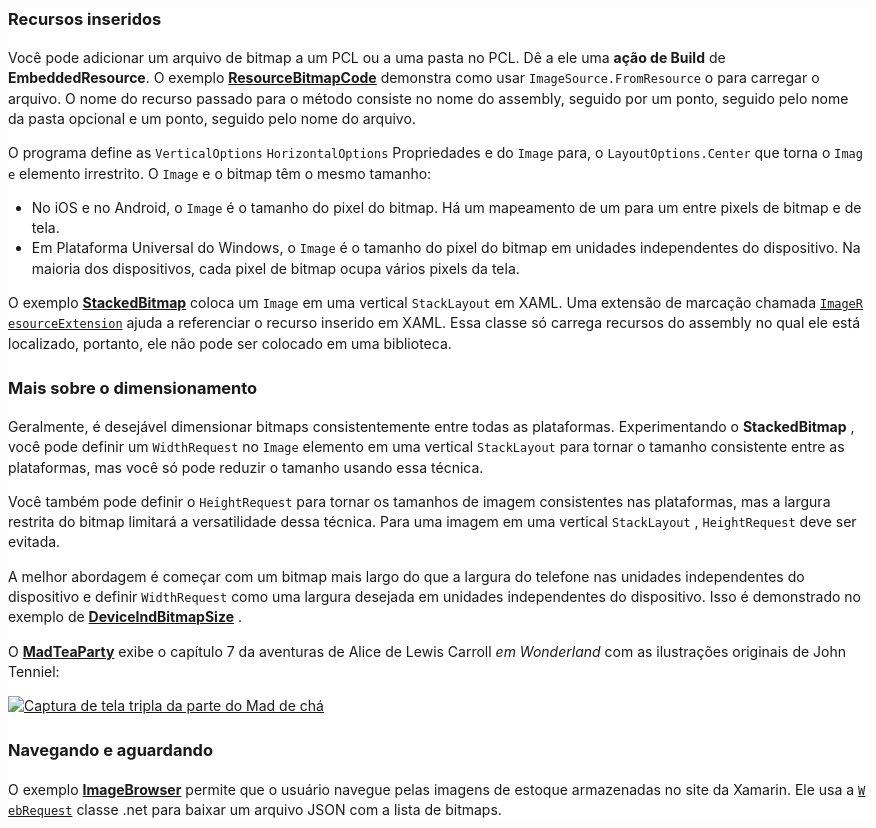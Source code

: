 ### <a name="embedded-resources"></a>Recursos inseridos

Você pode adicionar um arquivo de bitmap a um PCL ou a uma pasta no PCL. Dê a ele uma **ação de Build** de **EmbeddedResource**. O exemplo [**ResourceBitmapCode**](https://github.com/xamarin/xamarin-forms-book-samples/tree/master/Chapter13/ResourceBitmapCode) demonstra como usar `ImageSource.FromResource` o para carregar o arquivo. O nome do recurso passado para o método consiste no nome do assembly, seguido por um ponto, seguido pelo nome da pasta opcional e um ponto, seguido pelo nome do arquivo.

O programa define as `VerticalOptions` `HorizontalOptions` Propriedades e do `Image` para, o `LayoutOptions.Center` que torna o `Image` elemento irrestrito. O `Image` e o bitmap têm o mesmo tamanho:

- No iOS e no Android, o `Image` é o tamanho do pixel do bitmap. Há um mapeamento de um para um entre pixels de bitmap e de tela.
- Em Plataforma Universal do Windows, o `Image` é o tamanho do pixel do bitmap em unidades independentes do dispositivo. Na maioria dos dispositivos, cada pixel de bitmap ocupa vários pixels da tela.

O exemplo [**StackedBitmap**](https://github.com/xamarin/xamarin-forms-book-samples/tree/master/Chapter13/StackedBitmap) coloca um `Image` em uma vertical `StackLayout` em XAML. Uma extensão de marcação chamada  [`ImageResourceExtension`](https://github.com/xamarin/xamarin-forms-book-samples/blob/master/Chapter13/StackedBitmap/StackedBitmap/StackedBitmap/ImageResourceExtension.cs) ajuda a referenciar o recurso inserido em XAML. Essa classe só carrega recursos do assembly no qual ele está localizado, portanto, ele não pode ser colocado em uma biblioteca.

### <a name="more-on-sizing"></a>Mais sobre o dimensionamento

Geralmente, é desejável dimensionar bitmaps consistentemente entre todas as plataformas.
Experimentando o **StackedBitmap** , você pode definir um `WidthRequest` no `Image` elemento em uma vertical `StackLayout` para tornar o tamanho consistente entre as plataformas, mas você só pode reduzir o tamanho usando essa técnica.

Você também pode definir o `HeightRequest` para tornar os tamanhos de imagem consistentes nas plataformas, mas a largura restrita do bitmap limitará a versatilidade dessa técnica. Para uma imagem em uma vertical `StackLayout` , `HeightRequest` deve ser evitada.

A melhor abordagem é começar com um bitmap mais largo do que a largura do telefone nas unidades independentes do dispositivo e definir `WidthRequest` como uma largura desejada em unidades independentes do dispositivo. Isso é demonstrado no exemplo de [**DeviceIndBitmapSize**](https://github.com/xamarin/xamarin-forms-book-samples/tree/master/Chapter13/DeviceIndBitmapSize) .

O [**MadTeaParty**](https://github.com/xamarin/xamarin-forms-book-samples/tree/master/Chapter13/MadTeaParty) exibe o capítulo 7 da aventuras de Alice de Lewis Carroll *em Wonderland* com as ilustrações originais de John Tenniel:

[![Captura de tela tripla da parte do Mad de chá](images/ch13fg16-small.png "Texto do livro de terceiros de Hatters de chá de Mad")](images/ch13fg16-large.png#lightbox "Texto do livro de terceiros de Hatters de chá de Mad")

### <a name="browsing-and-waiting"></a>Navegando e aguardando

O exemplo [**ImageBrowser**](https://github.com/xamarin/xamarin-forms-book-samples/tree/master/Chapter13/ImageBrowser) permite que o usuário navegue pelas imagens de estoque armazenadas no site da Xamarin. Ele usa a [`WebRequest`](xref:System.Net.WebRequest) classe .net para baixar um arquivo JSON com a lista de bitmaps.
